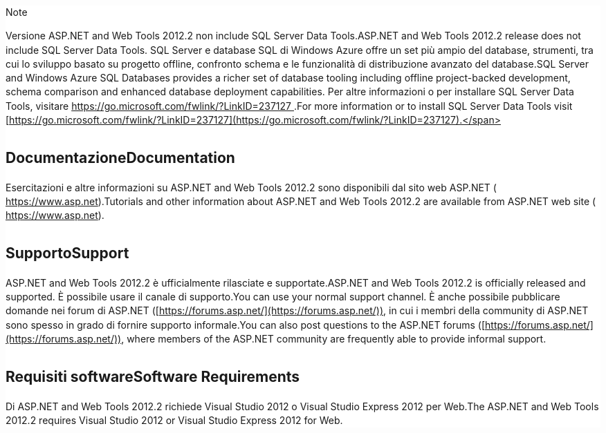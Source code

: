 > [!NOTE]
> <span data-ttu-id="f0acd-135">Versione ASP.NET and Web Tools 2012.2 non include SQL Server Data Tools.</span><span class="sxs-lookup"><span data-stu-id="f0acd-135">ASP.NET and Web Tools 2012.2 release does not include SQL Server Data Tools.</span></span> <span data-ttu-id="f0acd-136">SQL Server e database SQL di Windows Azure offre un set più ampio del database, strumenti, tra cui lo sviluppo basato su progetto offline, confronto schema e le funzionalità di distribuzione avanzato del database.</span><span class="sxs-lookup"><span data-stu-id="f0acd-136">SQL Server and Windows Azure SQL Databases provides a richer set of database tooling including offline project-backed development, schema comparison and enhanced database deployment capabilities.</span></span> <span data-ttu-id="f0acd-137">Per altre informazioni o per installare SQL Server Data Tools, visitare [ https://go.microsoft.com/fwlink/?LinkID=237127 ](https://go.microsoft.com/fwlink/?LinkID=237127).</span><span class="sxs-lookup"><span data-stu-id="f0acd-137">For more information or to install SQL Server Data Tools visit [https://go.microsoft.com/fwlink/?LinkID=237127](https://go.microsoft.com/fwlink/?LinkID=237127).</span></span>

<a id="_Documentation"></a>
## <a name="documentation"></a><span data-ttu-id="f0acd-138">Documentazione</span><span class="sxs-lookup"><span data-stu-id="f0acd-138">Documentation</span></span>

<span data-ttu-id="f0acd-139">Esercitazioni e altre informazioni su ASP.NET and Web Tools 2012.2 sono disponibili dal sito web ASP.NET ( https://www.asp.net).</span><span class="sxs-lookup"><span data-stu-id="f0acd-139">Tutorials and other information about ASP.NET and Web Tools 2012.2 are available from ASP.NET web site ( https://www.asp.net).</span></span>

<a id="_Support"></a>
## <a name="support"></a><span data-ttu-id="f0acd-140">Supporto</span><span class="sxs-lookup"><span data-stu-id="f0acd-140">Support</span></span>

<span data-ttu-id="f0acd-141">ASP.NET and Web Tools 2012.2 è ufficialmente rilasciate e supportate.</span><span class="sxs-lookup"><span data-stu-id="f0acd-141">ASP.NET and Web Tools 2012.2 is officially released and supported.</span></span> <span data-ttu-id="f0acd-142">È possibile usare il canale di supporto.</span><span class="sxs-lookup"><span data-stu-id="f0acd-142">You can use your normal support channel.</span></span> <span data-ttu-id="f0acd-143">È anche possibile pubblicare domande nei forum di ASP.NET ([https://forums.asp.net/](https://forums.asp.net/)), in cui i membri della community di ASP.NET sono spesso in grado di fornire supporto informale.</span><span class="sxs-lookup"><span data-stu-id="f0acd-143">You can also post questions to the ASP.NET forums ([https://forums.asp.net/](https://forums.asp.net/)), where members of the ASP.NET community are frequently able to provide informal support.</span></span>

<a id="_Software_Requirements"></a>
## <a name="software-requirements"></a><span data-ttu-id="f0acd-144">Requisiti software</span><span class="sxs-lookup"><span data-stu-id="f0acd-144">Software Requirements</span></span>

<span data-ttu-id="f0acd-145">Di ASP.NET and Web Tools 2012.2 richiede Visual Studio 2012 o Visual Studio Express 2012 per Web.</span><span class="sxs-lookup"><span data-stu-id="f0acd-145">The ASP.NET and Web Tools 2012.2 requires Visual Studio 2012 or Visual Studio Express 2012 for Web.</span></span>
